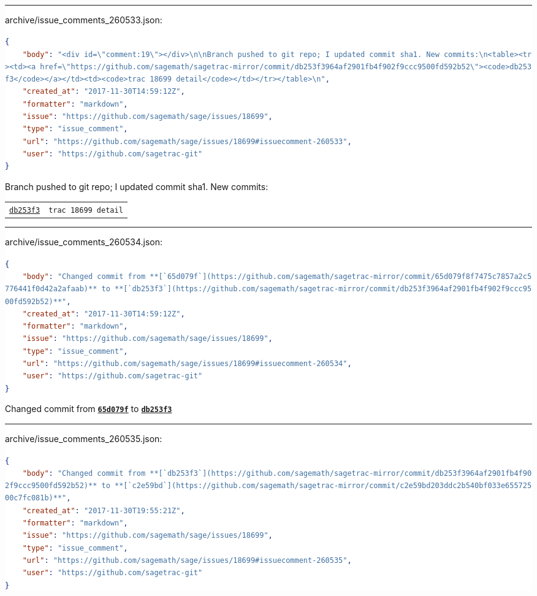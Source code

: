

---

archive/issue_comments_260533.json:
```json
{
    "body": "<div id=\"comment:19\"></div>\n\nBranch pushed to git repo; I updated commit sha1. New commits:\n<table><tr><td><a href=\"https://github.com/sagemath/sagetrac-mirror/commit/db253f3964af2901fb4f902f9ccc9500fd592b52\"><code>db253f3</code></a></td><td><code>trac 18699 detail</code></td></tr></table>\n",
    "created_at": "2017-11-30T14:59:12Z",
    "formatter": "markdown",
    "issue": "https://github.com/sagemath/sage/issues/18699",
    "type": "issue_comment",
    "url": "https://github.com/sagemath/sage/issues/18699#issuecomment-260533",
    "user": "https://github.com/sagetrac-git"
}
```

<div id="comment:19"></div>

Branch pushed to git repo; I updated commit sha1. New commits:
<table><tr><td><a href="https://github.com/sagemath/sagetrac-mirror/commit/db253f3964af2901fb4f902f9ccc9500fd592b52"><code>db253f3</code></a></td><td><code>trac 18699 detail</code></td></tr></table>




---

archive/issue_comments_260534.json:
```json
{
    "body": "Changed commit from **[`65d079f`](https://github.com/sagemath/sagetrac-mirror/commit/65d079f8f7475c7857a2c5776441f0d42a2afaab)** to **[`db253f3`](https://github.com/sagemath/sagetrac-mirror/commit/db253f3964af2901fb4f902f9ccc9500fd592b52)**",
    "created_at": "2017-11-30T14:59:12Z",
    "formatter": "markdown",
    "issue": "https://github.com/sagemath/sage/issues/18699",
    "type": "issue_comment",
    "url": "https://github.com/sagemath/sage/issues/18699#issuecomment-260534",
    "user": "https://github.com/sagetrac-git"
}
```

Changed commit from **[`65d079f`](https://github.com/sagemath/sagetrac-mirror/commit/65d079f8f7475c7857a2c5776441f0d42a2afaab)** to **[`db253f3`](https://github.com/sagemath/sagetrac-mirror/commit/db253f3964af2901fb4f902f9ccc9500fd592b52)**



---

archive/issue_comments_260535.json:
```json
{
    "body": "Changed commit from **[`db253f3`](https://github.com/sagemath/sagetrac-mirror/commit/db253f3964af2901fb4f902f9ccc9500fd592b52)** to **[`c2e59bd`](https://github.com/sagemath/sagetrac-mirror/commit/c2e59bd203ddc2b540bf033e65572500c7fc081b)**",
    "created_at": "2017-11-30T19:55:21Z",
    "formatter": "markdown",
    "issue": "https://github.com/sagemath/sage/issues/18699",
    "type": "issue_comment",
    "url": "https://github.com/sagemath/sage/issues/18699#issuecomment-260535",
    "user": "https://github.com/sagetrac-git"
}
```
